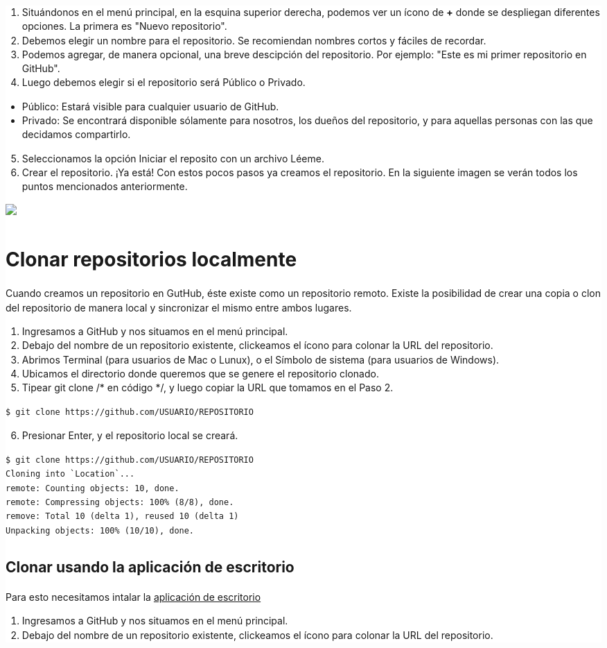 1. Situándonos en el menú principal, en la esquina superior derecha, podemos ver un ícono de **+** donde se despliegan diferentes opciones. La primera es "Nuevo repositorio".
2. Debemos elegir un nombre para el repositorio. Se recomiendan nombres cortos y fáciles de recordar.
3. Podemos agregar, de manera opcional, una breve descipción del repositorio. Por ejemplo: "Este es mi primer repositorio en GitHub".
4. Luego debemos elegir si el repositorio será Público o Privado.
- Público: Estará visible para cualquier usuario de GitHub.
- Privado: Se encontrará disponible sólamente para nosotros, los dueños del repositorio, y para aquellas personas con las que decidamos compartirlo.
5. Seleccionamos la opción Iniciar el reposito con un archivo Léeme.
6. Crear el repositorio.
¡Ya está! Con estos pocos pasos ya creamos el repositorio. En la siguiente imagen se verán todos los puntos mencionados anteriormente.


![](http://i.imgur.com/aMC2des.jpg)

# Clonar repositorios localmente

Cuando creamos un repositorio en GutHub, éste existe como un repositorio remoto. Existe la posibilidad de crear una copia o clon del repositorio de manera local y sincronizar el mismo entre ambos lugares.

1.  Ingresamos a GitHub y nos situamos en el menú principal.
2.  Debajo del nombre de un repositorio existente, clickeamos el ícono para colonar la URL del repositorio.
3.  Abrimos Terminal (para usuarios de Mac o Lunux), o el Símbolo de sistema (para usuarios de Windows).
4.  Ubicamos el directorio donde queremos que se genere el repositorio clonado.
5.  Tipear git clone /* en código */, y luego copiar la URL que tomamos en el Paso 2.
```
$ git clone https://github.com/USUARIO/REPOSITORIO
```
6. Presionar Enter, y el repositorio local se creará.

```
$ git clone https://github.com/USUARIO/REPOSITORIO
Cloning into `Location`...
remote: Counting objects: 10, done.
remote: Compressing objects: 100% (8/8), done.
remove: Total 10 (delta 1), reused 10 (delta 1)
Unpacking objects: 100% (10/10), done.
```

## Clonar usando la aplicación de escritorio

Para esto necesitamos intalar la <a href=https://desktop.github.com/ target=_blank>aplicación de escritorio</a>

1. Ingresamos a GitHub y nos situamos en el menú principal.
2. Debajo del nombre de un repositorio existente, clickeamos el ícono para colonar la URL del repositorio.
